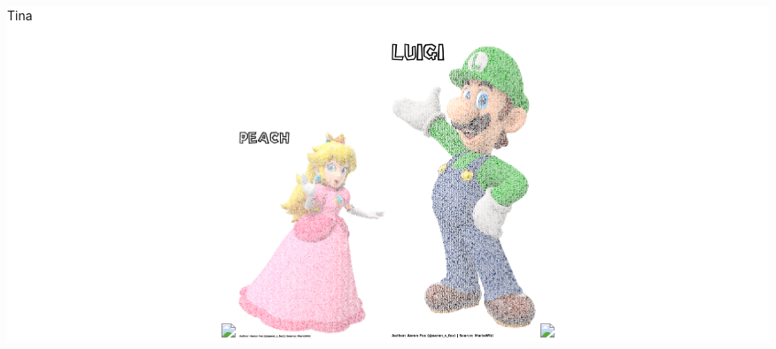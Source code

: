 Tina</i><a href='https://github.com/aaronsfox/games-night-viz/tree/master/data_viz/level_2/retro_modern_mario_bros' target='_blank'><p align='center'><img src = 'images/afox_mario_pixelArt.png' width='20%'><img src = 'images/afox_peach_pixelArt.png' width='20%'><img src = 'images/afox_luigi_pixelArt.png' width='20%'><img src = 'images/afox_bowser_pixelArt.png' width='20%'></a></p>
